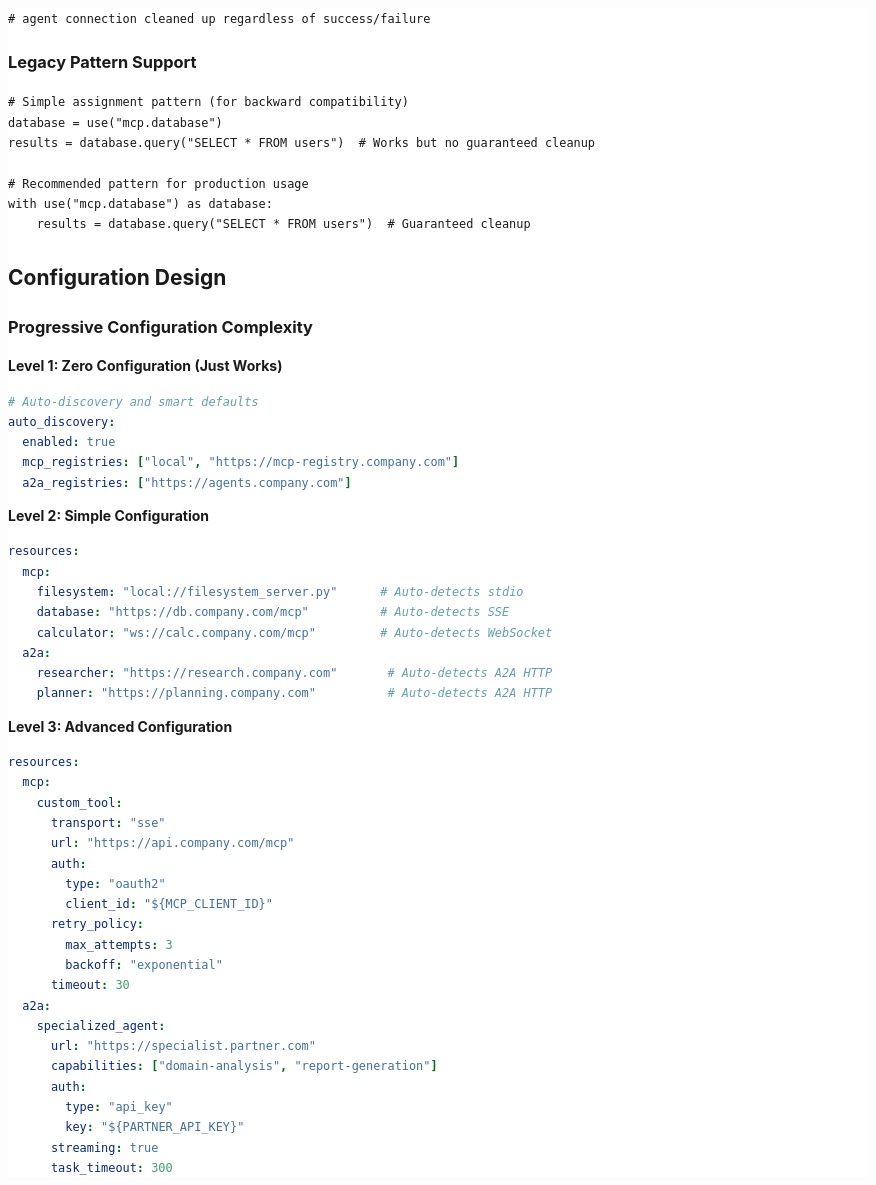 ```dana
# agent connection cleaned up regardless of success/failure
```

### **Legacy Pattern Support**

```dana
# Simple assignment pattern (for backward compatibility)
database = use("mcp.database")
results = database.query("SELECT * FROM users")  # Works but no guaranteed cleanup

# Recommended pattern for production usage
with use("mcp.database") as database:
    results = database.query("SELECT * FROM users")  # Guaranteed cleanup
```

## Configuration Design

### **Progressive Configuration Complexity**

**Level 1: Zero Configuration (Just Works)**
```yaml
# Auto-discovery and smart defaults
auto_discovery:
  enabled: true
  mcp_registries: ["local", "https://mcp-registry.company.com"]
  a2a_registries: ["https://agents.company.com"]
```

**Level 2: Simple Configuration**
```yaml
resources:
  mcp:
    filesystem: "local://filesystem_server.py"      # Auto-detects stdio
    database: "https://db.company.com/mcp"          # Auto-detects SSE
    calculator: "ws://calc.company.com/mcp"         # Auto-detects WebSocket
  a2a:
    researcher: "https://research.company.com"       # Auto-detects A2A HTTP
    planner: "https://planning.company.com"          # Auto-detects A2A HTTP
```

**Level 3: Advanced Configuration**
```yaml
resources:
  mcp:
    custom_tool:
      transport: "sse"
      url: "https://api.company.com/mcp"
      auth:
        type: "oauth2"
        client_id: "${MCP_CLIENT_ID}"
      retry_policy:
        max_attempts: 3
        backoff: "exponential"
      timeout: 30
  a2a:
    specialized_agent:
      url: "https://specialist.partner.com"
      capabilities: ["domain-analysis", "report-generation"]
      auth:
        type: "api_key"
        key: "${PARTNER_API_KEY}"
      streaming: true
      task_timeout: 300
```

